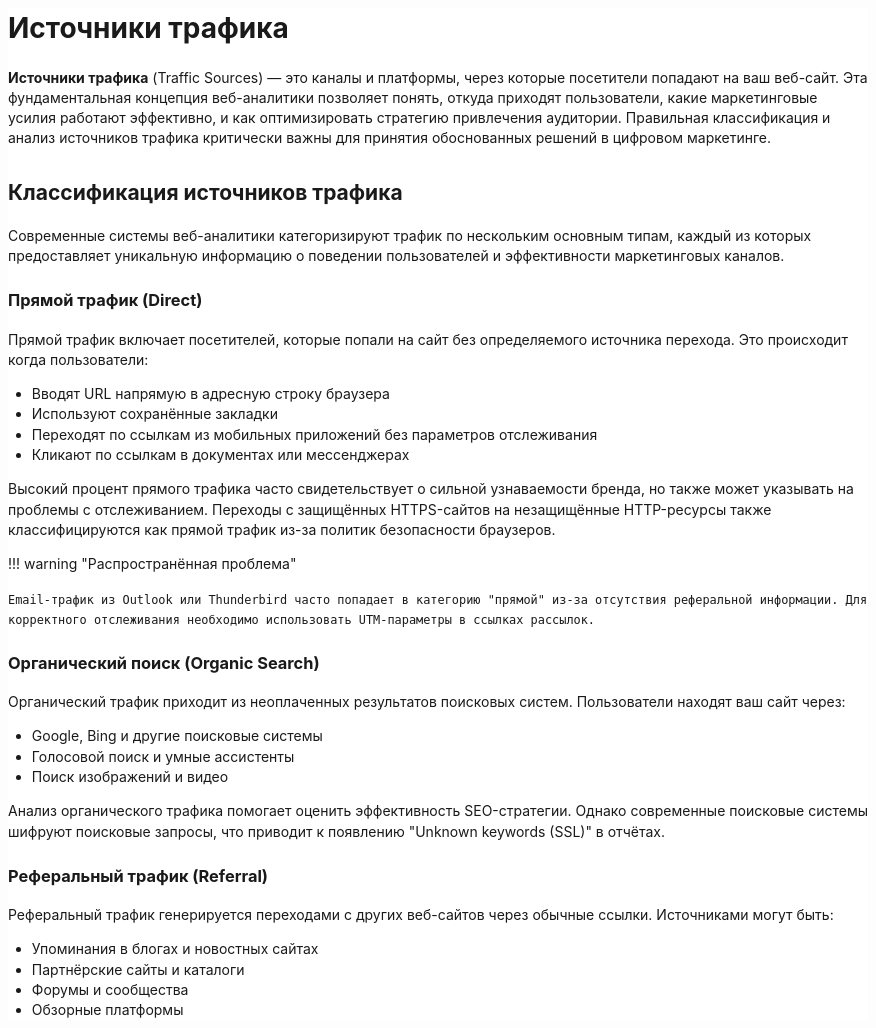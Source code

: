 # Источники трафика

**Источники трафика** (Traffic Sources) — это каналы и платформы, через которые посетители попадают на ваш веб-сайт. Эта фундаментальная концепция веб-аналитики позволяет понять, откуда приходят пользователи, какие маркетинговые усилия работают эффективно, и как оптимизировать стратегию привлечения аудитории. Правильная классификация и анализ источников трафика критически важны для принятия обоснованных решений в цифровом маркетинге.

## Классификация источников трафика

Современные системы веб-аналитики категоризируют трафик по нескольким основным типам, каждый из которых предоставляет уникальную информацию о поведении пользователей и эффективности маркетинговых каналов.

### Прямой трафик (Direct)

Прямой трафик включает посетителей, которые попали на сайт без определяемого источника перехода. Это происходит когда пользователи:

- Вводят URL напрямую в адресную строку браузера
- Используют сохранённые закладки
- Переходят по ссылкам из мобильных приложений без параметров отслеживания
- Кликают по ссылкам в документах или мессенджерах

Высокий процент прямого трафика часто свидетельствует о сильной узнаваемости бренда, но также может указывать на проблемы с отслеживанием. Переходы с защищённых HTTPS-сайтов на незащищённые HTTP-ресурсы также классифицируются как прямой трафик из-за политик безопасности браузеров.

!!! warning "Распространённая проблема"
    
    Email-трафик из Outlook или Thunderbird часто попадает в категорию "прямой" из-за отсутствия реферальной информации. Для корректного отслеживания необходимо использовать UTM-параметры в ссылках рассылок.

### Органический поиск (Organic Search)

Органический трафик приходит из неоплаченных результатов поисковых систем. Пользователи находят ваш сайт через:

- Google, Bing и другие поисковые системы
- Голосовой поиск и умные ассистенты
- Поиск изображений и видео

Анализ органического трафика помогает оценить эффективность SEO-стратегии. Однако современные поисковые системы шифруют поисковые запросы, что приводит к появлению "Unknown keywords (SSL)" в отчётах.

### Реферальный трафик (Referral)

Реферальный трафик генерируется переходами с других веб-сайтов через обычные ссылки. Источниками могут быть:

- Упоминания в блогах и новостных сайтах
- Партнёрские сайты и каталоги
- Форумы и сообщества
- Обзорные платформы
